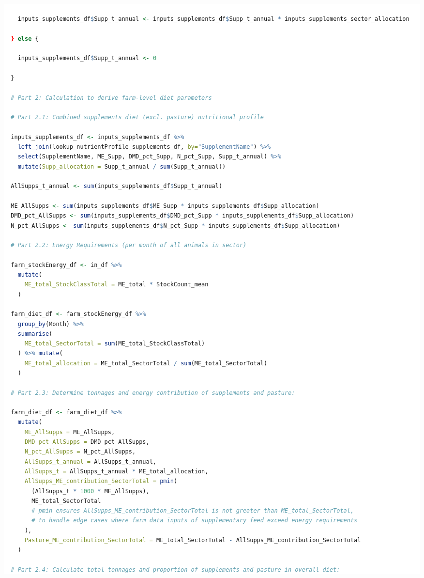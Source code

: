 ``` r
    
    inputs_supplements_df$Supp_t_annual <- inputs_supplements_df$Supp_t_annual * inputs_supplements_sector_allocation
    
  } else {
    
    inputs_supplements_df$Supp_t_annual <- 0
    
  }
  
  # Part 2: Calculation to derive farm-level diet parameters
  
  # Part 2.1: Combined supplements diet (excl. pasture) nutritional profile
  
  inputs_supplements_df <- inputs_supplements_df %>% 
    left_join(lookup_nutrientProfile_supplements_df, by="SupplementName") %>%
    select(SupplementName, ME_Supp, DMD_pct_Supp, N_pct_Supp, Supp_t_annual) %>%
    mutate(Supp_allocation = Supp_t_annual / sum(Supp_t_annual))
  
  AllSupps_t_annual <- sum(inputs_supplements_df$Supp_t_annual)
  
  ME_AllSupps <- sum(inputs_supplements_df$ME_Supp * inputs_supplements_df$Supp_allocation)
  DMD_pct_AllSupps <- sum(inputs_supplements_df$DMD_pct_Supp * inputs_supplements_df$Supp_allocation)
  N_pct_AllSupps <- sum(inputs_supplements_df$N_pct_Supp * inputs_supplements_df$Supp_allocation)
  
  # Part 2.2: Energy Requirements (per month of all animals in sector)
  
  farm_stockEnergy_df <- in_df %>%
    mutate(
      ME_total_StockClassTotal = ME_total * StockCount_mean
    )
  
  farm_diet_df <- farm_stockEnergy_df %>%
    group_by(Month) %>%
    summarise(
      ME_total_SectorTotal = sum(ME_total_StockClassTotal)
    ) %>% mutate(
      ME_total_allocation = ME_total_SectorTotal / sum(ME_total_SectorTotal)
    )
  
  # Part 2.3: Determine tonnages and energy contribution of supplements and pasture:
  
  farm_diet_df <- farm_diet_df %>%
    mutate(
      ME_AllSupps = ME_AllSupps,
      DMD_pct_AllSupps = DMD_pct_AllSupps,
      N_pct_AllSupps = N_pct_AllSupps,
      AllSupps_t_annual = AllSupps_t_annual,
      AllSupps_t = AllSupps_t_annual * ME_total_allocation,
      AllSupps_ME_contribution_SectorTotal = pmin(
        (AllSupps_t * 1000 * ME_AllSupps),
        ME_total_SectorTotal
        # pmin ensures AllSupps_ME_contribution_SectorTotal is not greater than ME_total_SectorTotal,
        # to handle edge cases where farm data inputs of supplementary feed exceed energy requirements
      ),
      Pasture_ME_contribution_SectorTotal = ME_total_SectorTotal - AllSupps_ME_contribution_SectorTotal
    )
  
  # Part 2.4: Calculate total tonnages and proportion of supplements and pasture in overall diet:
```